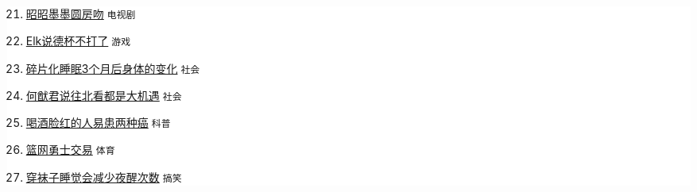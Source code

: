 21. [昭昭墨墨圆房吻](https://m.weibo.cn/search?containerid=100103type%3D1%26t%3D10%26q%3D%23%E6%98%AD%E6%98%AD%E5%A2%A8%E5%A2%A8%E5%9C%86%E6%88%BF%E5%90%BB%23&stream_entry_id=31&isnewpage=1&extparam=seat%3D1%26band_rank%3D19%26c_type%3D31%26dgr%3D0%26pos%3D19%26cate%3D5001%26stream_entry_id%3D31%26realpos%3D19%26q%3D%2523%25E6%2598%25AD%25E6%2598%25AD%25E5%25A2%25A8%25E5%25A2%25A8%25E5%259C%2586%25E6%2588%25BF%25E5%2590%25BB%2523%26lcate%3D5001%26filter_type%3Drealtimehot%26flag%3D0%26display_time%3D1734226393%26pre_seqid%3D17342263935010216400067) `电视剧` 

22. [Elk说德杯不打了](https://m.weibo.cn/search?containerid=100103type%3D1%26t%3D10%26q%3D%23Elk%E8%AF%B4%E5%BE%B7%E6%9D%AF%E4%B8%8D%E6%89%93%E4%BA%86%23&stream_entry_id=31&isnewpage=1&extparam=seat%3D1%26band_rank%3D20%26c_type%3D31%26dgr%3D0%26pos%3D20%26cate%3D5001%26stream_entry_id%3D31%26realpos%3D20%26q%3D%2523Elk%25E8%25AF%25B4%25E5%25BE%25B7%25E6%259D%25AF%25E4%25B8%258D%25E6%2589%2593%25E4%25BA%2586%2523%26lcate%3D5001%26filter_type%3Drealtimehot%26flag%3D1%26display_time%3D1734226393%26pre_seqid%3D17342263935010216400067) `游戏` 

23. [碎片化睡眠3个月后身体的变化](https://m.weibo.cn/search?containerid=100103type%3D1%26t%3D10%26q%3D%23%E7%A2%8E%E7%89%87%E5%8C%96%E7%9D%A1%E7%9C%A03%E4%B8%AA%E6%9C%88%E5%90%8E%E8%BA%AB%E4%BD%93%E7%9A%84%E5%8F%98%E5%8C%96%23&stream_entry_id=31&isnewpage=1&extparam=seat%3D1%26band_rank%3D21%26c_type%3D31%26dgr%3D0%26pos%3D21%26cate%3D5001%26stream_entry_id%3D31%26realpos%3D21%26q%3D%2523%25E7%25A2%258E%25E7%2589%2587%25E5%258C%2596%25E7%259D%25A1%25E7%259C%25A03%25E4%25B8%25AA%25E6%259C%2588%25E5%2590%258E%25E8%25BA%25AB%25E4%25BD%2593%25E7%259A%2584%25E5%258F%2598%25E5%258C%2596%2523%26lcate%3D5001%26filter_type%3Drealtimehot%26flag%3D0%26display_time%3D1734226393%26pre_seqid%3D17342263935010216400067) `社会` 

24. [何猷君说往北看都是大机遇](https://m.weibo.cn/search?containerid=100103type%3D1%26t%3D10%26q%3D%23%E4%BD%95%E7%8C%B7%E5%90%9B%E8%AF%B4%E5%BE%80%E5%8C%97%E7%9C%8B%E9%83%BD%E6%98%AF%E5%A4%A7%E6%9C%BA%E9%81%87%23&stream_entry_id=31&isnewpage=1&extparam=seat%3D1%26band_rank%3D22%26c_type%3D31%26dgr%3D0%26pos%3D22%26cate%3D5001%26stream_entry_id%3D31%26realpos%3D22%26q%3D%2523%25E4%25BD%2595%25E7%258C%25B7%25E5%2590%259B%25E8%25AF%25B4%25E5%25BE%2580%25E5%258C%2597%25E7%259C%258B%25E9%2583%25BD%25E6%2598%25AF%25E5%25A4%25A7%25E6%259C%25BA%25E9%2581%2587%2523%26lcate%3D5001%26filter_type%3Drealtimehot%26flag%3D0%26display_time%3D1734226393%26pre_seqid%3D17342263935010216400067) `社会` 

25. [喝酒脸红的人易患两种癌](https://m.weibo.cn/search?containerid=100103type%3D1%26t%3D10%26q%3D%23%E5%96%9D%E9%85%92%E8%84%B8%E7%BA%A2%E7%9A%84%E4%BA%BA%E6%98%93%E6%82%A3%E4%B8%A4%E7%A7%8D%E7%99%8C%23&stream_entry_id=31&isnewpage=1&extparam=seat%3D1%26band_rank%3D23%26c_type%3D31%26dgr%3D0%26pos%3D23%26cate%3D5001%26stream_entry_id%3D31%26realpos%3D23%26q%3D%2523%25E5%2596%259D%25E9%2585%2592%25E8%2584%25B8%25E7%25BA%25A2%25E7%259A%2584%25E4%25BA%25BA%25E6%2598%2593%25E6%2582%25A3%25E4%25B8%25A4%25E7%25A7%258D%25E7%2599%258C%2523%26lcate%3D5001%26filter_type%3Drealtimehot%26flag%3D1%26display_time%3D1734226393%26pre_seqid%3D17342263935010216400067) `科普` 

26. [篮网勇士交易](https://m.weibo.cn/search?containerid=100103type%3D1%26t%3D10%26q%3D%23%E7%AF%AE%E7%BD%91%E5%8B%87%E5%A3%AB%E4%BA%A4%E6%98%93%23&stream_entry_id=31&isnewpage=1&extparam=seat%3D1%26band_rank%3D24%26c_type%3D31%26dgr%3D0%26pos%3D24%26cate%3D5001%26stream_entry_id%3D31%26realpos%3D24%26q%3D%2523%25E7%25AF%25AE%25E7%25BD%2591%25E5%258B%2587%25E5%25A3%25AB%25E4%25BA%25A4%25E6%2598%2593%2523%26lcate%3D5001%26filter_type%3Drealtimehot%26flag%3D0%26display_time%3D1734226393%26pre_seqid%3D17342263935010216400067) `体育` 

27. [穿袜子睡觉会减少夜醒次数](https://m.weibo.cn/search?containerid=100103type%3D1%26t%3D10%26q%3D%23%E7%A9%BF%E8%A2%9C%E5%AD%90%E7%9D%A1%E8%A7%89%E4%BC%9A%E5%87%8F%E5%B0%91%E5%A4%9C%E9%86%92%E6%AC%A1%E6%95%B0%23&stream_entry_id=31&isnewpage=1&extparam=seat%3D1%26band_rank%3D25%26c_type%3D31%26dgr%3D0%26pos%3D25%26cate%3D5001%26stream_entry_id%3D31%26realpos%3D25%26q%3D%2523%25E7%25A9%25BF%25E8%25A2%259C%25E5%25AD%2590%25E7%259D%25A1%25E8%25A7%2589%25E4%25BC%259A%25E5%2587%258F%25E5%25B0%2591%25E5%25A4%259C%25E9%2586%2592%25E6%25AC%25A1%25E6%2595%25B0%2523%26lcate%3D5001%26filter_type%3Drealtimehot%26flag%3D0%26display_time%3D1734226393%26pre_seqid%3D17342263935010216400067) `搞笑` 
